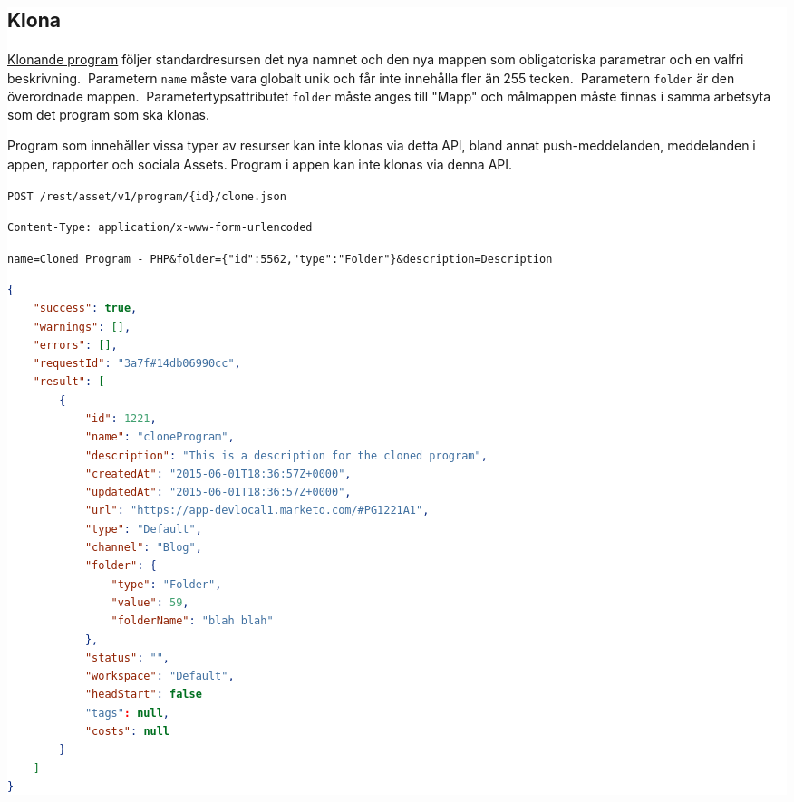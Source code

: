## Klona

[Klonande program](https://developer.adobe.com/marketo-apis/api/asset/#tag/Programs/operation/cloneProgramUsingPOST) följer standardresursen det nya namnet och den nya mappen som obligatoriska parametrar och en valfri beskrivning.  Parametern `name` måste vara globalt unik och får inte innehålla fler än 255 tecken.  Parametern `folder` är den överordnade mappen.  Parametertypsattributet `folder` måste anges till &quot;Mapp&quot; och målmappen måste finnas i samma arbetsyta som det program som ska klonas.

Program som innehåller vissa typer av resurser kan inte klonas via detta API, bland annat push-meddelanden, meddelanden i appen, rapporter och sociala Assets. Program i appen kan inte klonas via denna API.

```
POST /rest/asset/v1/program/{id}/clone.json
```

```
Content-Type: application/x-www-form-urlencoded
```

```
name=Cloned Program - PHP&folder={"id":5562,"type":"Folder"}&description=Description
```

```json
{
    "success": true,
    "warnings": [],
    "errors": [],
    "requestId": "3a7f#14db06990cc",
    "result": [
        {
            "id": 1221,
            "name": "cloneProgram",
            "description": "This is a description for the cloned program",
            "createdAt": "2015-06-01T18:36:57Z+0000",
            "updatedAt": "2015-06-01T18:36:57Z+0000",
            "url": "https://app-devlocal1.marketo.com/#PG1221A1",
            "type": "Default",
            "channel": "Blog",
            "folder": {
                "type": "Folder",
                "value": 59,
                "folderName": "blah blah"
            },
            "status": "",
            "workspace": "Default",
            "headStart": false
            "tags": null,
            "costs": null
        }
    ]
}
```
